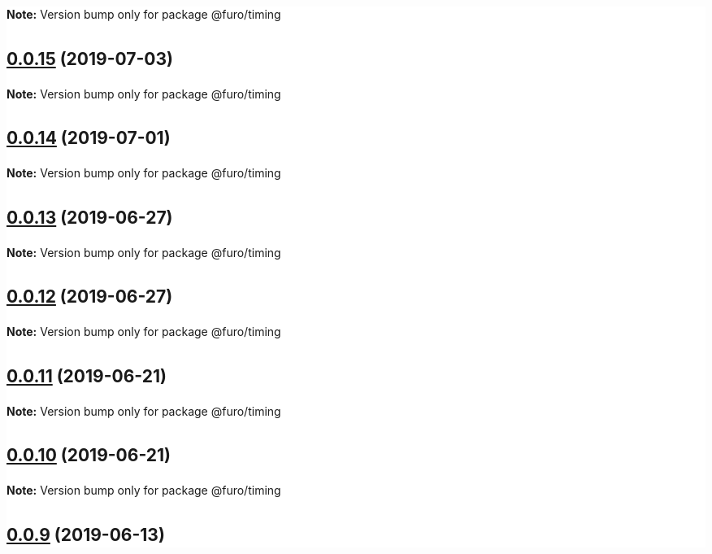**Note:** Version bump only for package @furo/timing





## [0.0.15](https://github.com/veith/FuroBaseComponents/compare/@furo/timing@0.0.14...@furo/timing@0.0.15) (2019-07-03)

**Note:** Version bump only for package @furo/timing





## [0.0.14](https://github.com/veith/FuroBaseComponents/compare/@furo/timing@0.0.13...@furo/timing@0.0.14) (2019-07-01)

**Note:** Version bump only for package @furo/timing





## [0.0.13](https://github.com/veith/FuroBaseComponents/compare/@furo/timing@0.0.12...@furo/timing@0.0.13) (2019-06-27)

**Note:** Version bump only for package @furo/timing





## [0.0.12](https://github.com/veith/FuroBaseComponents/compare/@furo/timing@0.0.11...@furo/timing@0.0.12) (2019-06-27)

**Note:** Version bump only for package @furo/timing





## [0.0.11](https://github.com/veith/FuroBaseComponents/compare/@furo/timing@0.0.10...@furo/timing@0.0.11) (2019-06-21)

**Note:** Version bump only for package @furo/timing





## [0.0.10](https://github.com/veith/FuroBaseComponents/compare/@furo/timing@0.0.9...@furo/timing@0.0.10) (2019-06-21)

**Note:** Version bump only for package @furo/timing





## [0.0.9](https://github.com/veith/FuroBaseComponents/compare/@furo/timing@0.0.8...@furo/timing@0.0.9) (2019-06-13)
